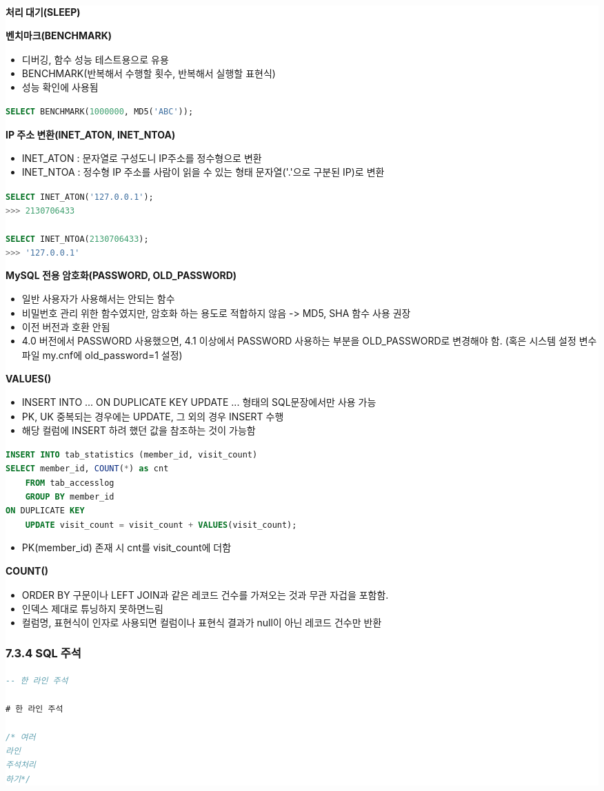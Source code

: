 
**처리 대기(SLEEP)**


**벤치마크(BENCHMARK)**
- 디버깅, 함수 성능 테스트용으로 유용
- BENCHMARK(반복해서 수행할 횟수, 반복해서 실행할 표현식)
- 성능 확인에 사용됨

```SQL
SELECT BENCHMARK(1000000, MD5('ABC'));
```

**IP 주소 변환(INET_ATON, INET_NTOA)**
- INET_ATON : 문자열로 구성도니 IP주소를 정수형으로 변환
- INET_NTOA : 정수형 IP 주소를 사람이 읽을 수 있는 형태 문자열('.'으로 구분된 IP)로 변환

```SQL
SELECT INET_ATON('127.0.0.1');
>>> 2130706433

SELECT INET_NTOA(2130706433);
>>> '127.0.0.1'
```

**MySQL 전용 암호화(PASSWORD, OLD_PASSWORD)**
- 일반 사용자가 사용해서는 안되는 함수
- 비밀번호 관리 위한 함수였지만, 암호화 하는 용도로 적합하지 않음 -> MD5, SHA 함수 사용 권장
- 이전 버전과 호환 안됨
- 4.0 버전에서 PASSWORD 사용했으면, 4.1 이상에서 PASSWORD 사용하는 부분을 OLD_PASSWORD로 변경해야 함. (혹은 시스템 설정 변수 파일 my.cnf에 old_password=1 설정)

**VALUES()**
- INSERT INTO ... ON DUPLICATE KEY UPDATE ... 형태의 SQL문장에서만 사용 가능
- PK, UK 중복되는 경우에는 UPDATE, 그 외의 경우 INSERT 수행
- 해당 컬럼에 INSERT 하려 했던 값을 참조하는 것이 가능함

```SQL
INSERT INTO tab_statistics (member_id, visit_count)
SELECT member_id, COUNT(*) as cnt
    FROM tab_accesslog
    GROUP BY member_id
ON DUPLICATE KEY
    UPDATE visit_count = visit_count + VALUES(visit_count);
```
- PK(member_id) 존재 시 cnt를 visit_count에 더함

**COUNT()**
- ORDER BY 구문이나 LEFT JOIN과 같은 레코드 건수를 가져오는 것과 무관 자겁을 포함함.
- 인덱스 제대로 튜닝하지 못하면느림
- 컬럼명, 표현식이 인자로 사용되면 컬럼이나 표현식 결과가 null이 아닌 레코드 건수만 반환

### 7.3.4 SQL 주석
```SQL
-- 한 라인 주석

# 한 라인 주석

/* 여러
라인
주석처리
하기*/
```
